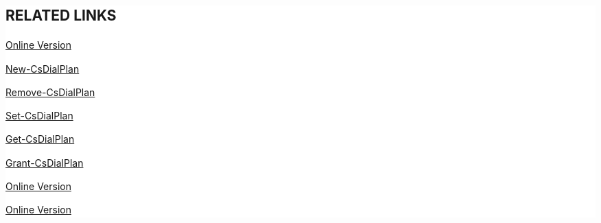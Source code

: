 ## RELATED LINKS

[Online Version](http://technet.microsoft.com/EN-US/library/e6618394-82c5-4bc2-85cc-97ac4686a1aa(OCS.14).aspx)

[New-CsDialPlan]()

[Remove-CsDialPlan]()

[Set-CsDialPlan]()

[Get-CsDialPlan]()

[Grant-CsDialPlan]()

[Online Version](http://technet.microsoft.com/EN-US/library/e6618394-82c5-4bc2-85cc-97ac4686a1aa(OCS.15).aspx)

[Online Version](http://technet.microsoft.com/EN-US/library/e6618394-82c5-4bc2-85cc-97ac4686a1aa(OCS.16).aspx)

